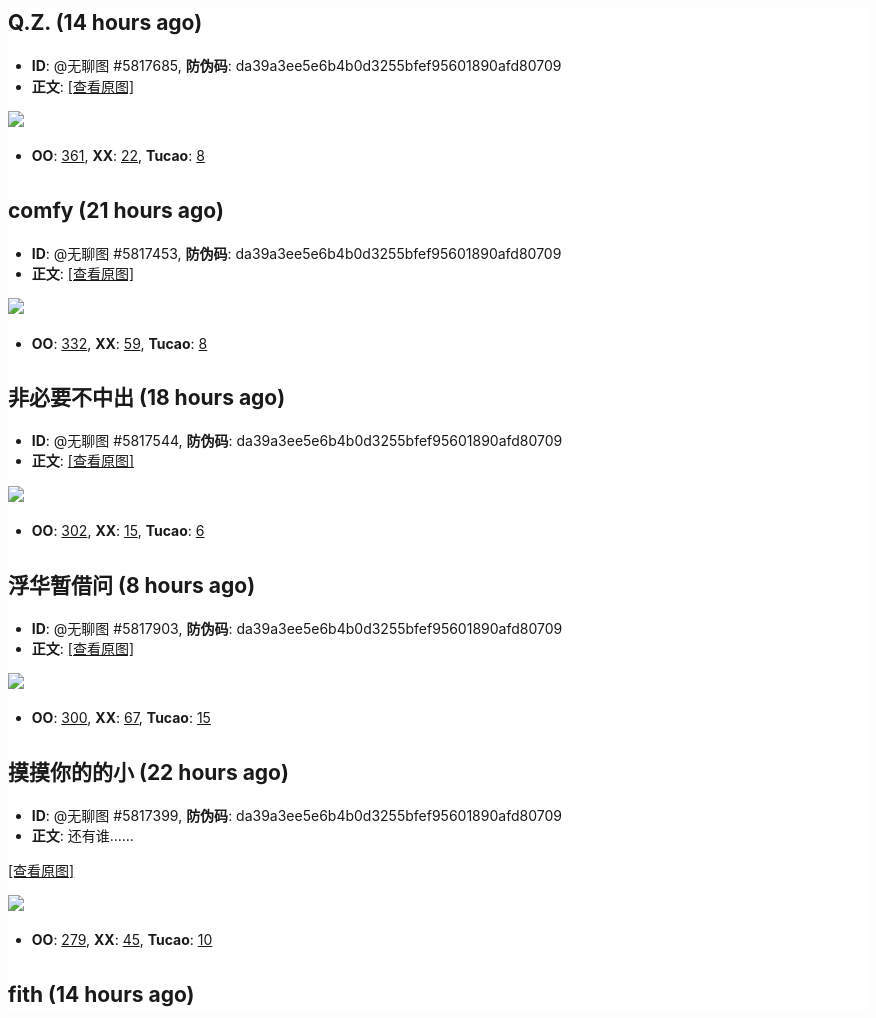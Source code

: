 ## Q.Z. (14 hours ago) 

- **ID**: @无聊图 #5817685, **防伪码**: da39a3ee5e6b4b0d3255bfef95601890afd80709
- **正文**: [[查看原图]](//img.toto.im/large/79ba7be1ly1hwsvs75fwgj20u05onwyc.jpg)  

![](https://img.toto.im/mw600/79ba7be1ly1hwsvs75fwgj20u05onwyc.jpg)
- **OO**: [361](https://jandan.net/t/5817685#tucao-like), **XX**: [22](https://jandan.net/t/5817685#tucao-unlike), **Tucao**: [8](https://jandan.net/t/5817685#tucao-list)

## comfy (21 hours ago) 

- **ID**: @无聊图 #5817453, **防伪码**: da39a3ee5e6b4b0d3255bfef95601890afd80709
- **正文**: [[查看原图]](//img.toto.im/large/005RH9vZly1hwshb5xusoj30u0134tbo.jpg)  

![](https://img.toto.im/mw600/005RH9vZly1hwshb5xusoj30u0134tbo.jpg)
- **OO**: [332](https://jandan.net/t/5817453#tucao-like), **XX**: [59](https://jandan.net/t/5817453#tucao-unlike), **Tucao**: [8](https://jandan.net/t/5817453#tucao-list)

## 非必要不中出 (18 hours ago) 

- **ID**: @无聊图 #5817544, **防伪码**: da39a3ee5e6b4b0d3255bfef95601890afd80709
- **正文**: [[查看原图]](//img.toto.im/large/008BCM62ly1hwtk00bw2mj30zo1x2wtl.jpg)  

![](https://img.toto.im/mw600/008BCM62ly1hwtk00bw2mj30zo1x2wtl.jpg)
- **OO**: [302](https://jandan.net/t/5817544#tucao-like), **XX**: [15](https://jandan.net/t/5817544#tucao-unlike), **Tucao**: [6](https://jandan.net/t/5817544#tucao-list)

## 浮华暂借问 (8 hours ago) 

- **ID**: @无聊图 #5817903, **防伪码**: da39a3ee5e6b4b0d3255bfef95601890afd80709
- **正文**: [[查看原图]](//img.toto.im/large/008BCM62ly1hwu1if0s9pj30wr0nwtco.jpg)  

![](https://img.toto.im/mw600/008BCM62ly1hwu1if0s9pj30wr0nwtco.jpg)
- **OO**: [300](https://jandan.net/t/5817903#tucao-like), **XX**: [67](https://jandan.net/t/5817903#tucao-unlike), **Tucao**: [15](https://jandan.net/t/5817903#tucao-list)

## 摸摸你的的小 (22 hours ago) 

- **ID**: @无聊图 #5817399, **防伪码**: da39a3ee5e6b4b0d3255bfef95601890afd80709
- **正文**: 还有谁……  


[[查看原图]](//img.toto.im/large/008BCM62ly1hwtd3n3b1cg30dc07i1ky.gif)  

![](https://img.toto.im/large/008BCM62ly1hwtd3n3b1cg30dc07i1ky.gif)
- **OO**: [279](https://jandan.net/t/5817399#tucao-like), **XX**: [45](https://jandan.net/t/5817399#tucao-unlike), **Tucao**: [10](https://jandan.net/t/5817399#tucao-list)

## fith (14 hours ago) 
